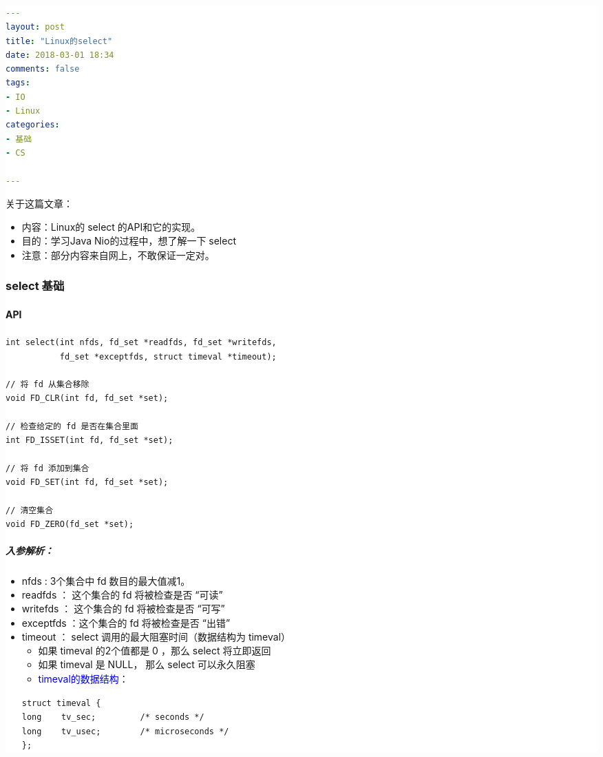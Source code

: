 ```yaml
---
layout: post
title: "Linux的select"
date: 2018-03-01 18:34
comments: false
tags: 
- IO
- Linux
categories:	
- 基础
- CS

---
```


关于这篇文章：
* 内容：Linux的 select 的API和它的实现。
* 目的：学习Java Nio的过程中，想了解一下 select
* 注意：部分内容来自网上，不敢保证一定对。




### select 基础

#### API
```
int select(int nfds, fd_set *readfds, fd_set *writefds,
           fd_set *exceptfds, struct timeval *timeout);
           
// 将 fd 从集合移除
void FD_CLR(int fd, fd_set *set);

// 检查给定的 fd 是否在集合里面
int FD_ISSET(int fd, fd_set *set);

// 将 fd 添加到集合
void FD_SET(int fd, fd_set *set);

// 清空集合
void FD_ZERO(fd_set *set);           
```
##### 入参解析：
* nfds : 3个集合中 fd 数目的最大值减1。
* readfds ： 这个集合的 fd 将被检查是否 “可读”
* writefds ： 这个集合的 fd 将被检查是否 “可写”
* exceptfds ：这个集合的 fd 将被检查是否 “出错”
* timeout ： select 调用的最大阻塞时间（数据结构为 timeval）
  * 如果 timeval 的2个值都是 0 ，那么 select 将立即返回
  * 如果 timeval 是 NULL， 那么 select 可以永久阻塞
  * <font color=blue>timeval的数据结构</font>：
   ```
   struct timeval {
   long    tv_sec;         /* seconds */
   long    tv_usec;        /* microseconds */
   };
   ```
